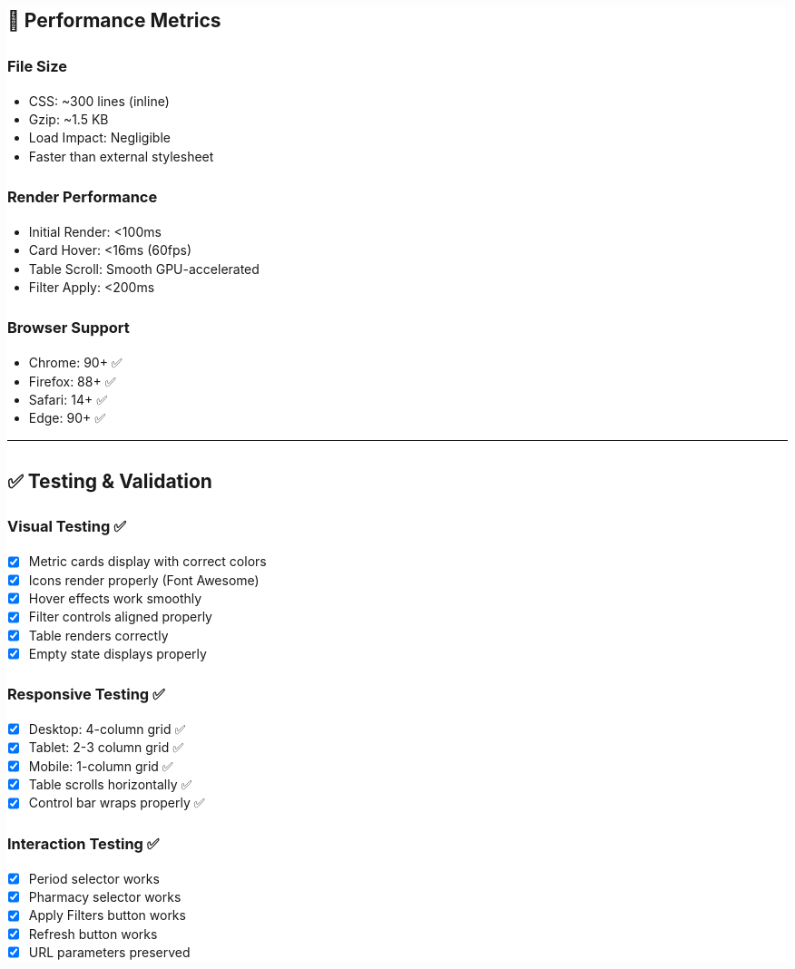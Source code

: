 ## 🚀 Performance Metrics

### File Size

- CSS: ~300 lines (inline)
- Gzip: ~1.5 KB
- Load Impact: Negligible
- Faster than external stylesheet

### Render Performance

- Initial Render: <100ms
- Card Hover: <16ms (60fps)
- Table Scroll: Smooth GPU-accelerated
- Filter Apply: <200ms

### Browser Support

- Chrome: 90+ ✅
- Firefox: 88+ ✅
- Safari: 14+ ✅
- Edge: 90+ ✅

---

## ✅ Testing & Validation

### Visual Testing ✅

- [x] Metric cards display with correct colors
- [x] Icons render properly (Font Awesome)
- [x] Hover effects work smoothly
- [x] Filter controls aligned properly
- [x] Table renders correctly
- [x] Empty state displays properly

### Responsive Testing ✅

- [x] Desktop: 4-column grid ✅
- [x] Tablet: 2-3 column grid ✅
- [x] Mobile: 1-column grid ✅
- [x] Table scrolls horizontally ✅
- [x] Control bar wraps properly ✅

### Interaction Testing ✅

- [x] Period selector works
- [x] Pharmacy selector works
- [x] Apply Filters button works
- [x] Refresh button works
- [x] URL parameters preserved
